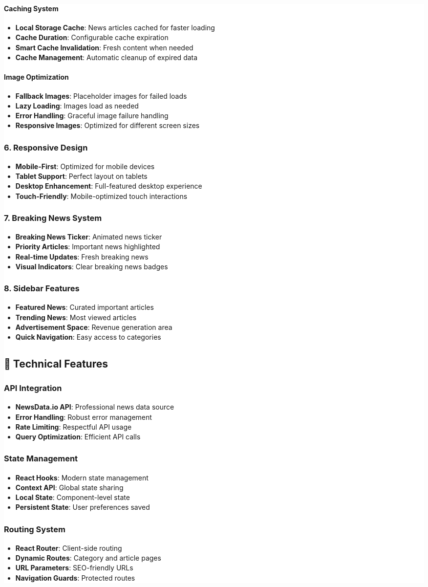 #### **Caching System**
- **Local Storage Cache**: News articles cached for faster loading
- **Cache Duration**: Configurable cache expiration
- **Smart Cache Invalidation**: Fresh content when needed
- **Cache Management**: Automatic cleanup of expired data

#### **Image Optimization**
- **Fallback Images**: Placeholder images for failed loads
- **Lazy Loading**: Images load as needed
- **Error Handling**: Graceful image failure handling
- **Responsive Images**: Optimized for different screen sizes

### 6. **Responsive Design**
- **Mobile-First**: Optimized for mobile devices
- **Tablet Support**: Perfect layout on tablets
- **Desktop Enhancement**: Full-featured desktop experience
- **Touch-Friendly**: Mobile-optimized touch interactions

### 7. **Breaking News System**
- **Breaking News Ticker**: Animated news ticker
- **Priority Articles**: Important news highlighted
- **Real-time Updates**: Fresh breaking news
- **Visual Indicators**: Clear breaking news badges

### 8. **Sidebar Features**
- **Featured News**: Curated important articles
- **Trending News**: Most viewed articles
- **Advertisement Space**: Revenue generation area
- **Quick Navigation**: Easy access to categories

## 🔧 **Technical Features**

### **API Integration**
- **NewsData.io API**: Professional news data source
- **Error Handling**: Robust error management
- **Rate Limiting**: Respectful API usage
- **Query Optimization**: Efficient API calls

### **State Management**
- **React Hooks**: Modern state management
- **Context API**: Global state sharing
- **Local State**: Component-level state
- **Persistent State**: User preferences saved

### **Routing System**
- **React Router**: Client-side routing
- **Dynamic Routes**: Category and article pages
- **URL Parameters**: SEO-friendly URLs
- **Navigation Guards**: Protected routes
